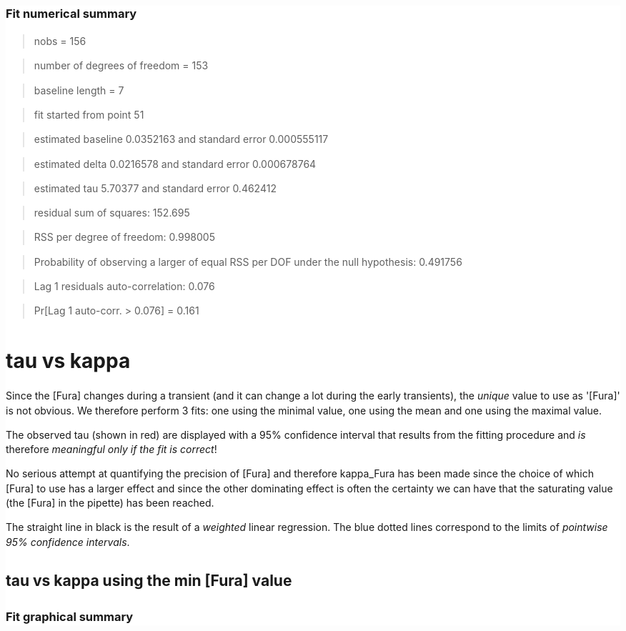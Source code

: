 ### Fit numerical summary


> nobs = 156

> number of degrees of freedom = 153

> baseline length = 7

> fit started from point 51

> estimated baseline 0.0352163 and standard error 0.000555117

> estimated delta 0.0216578 and standard error 0.000678764

> estimated tau 5.70377 and standard error 0.462412

> residual sum of squares: 152.695

> RSS per degree of freedom: 0.998005

> Probability of observing a larger of equal RSS per DOF under the null hypothesis: 0.491756



> Lag 1 residuals auto-correlation: 0.076

> Pr[Lag 1 auto-corr. > 0.076] = 0.161



# tau vs kappa 
Since the [Fura] changes during a transient (and it can change a lot during the early transients), the _unique_ value to use as '[Fura]' is not obvious. We therefore perform 3 fits: one using the minimal value, one using the mean and one using the maximal value.

The observed tau (shown in red) are displayed with a 95% confidence interval that results from the fitting procedure and _is_ therefore _meaningful only if the fit is correct_!

No serious attempt at quantifying the precision of [Fura] and therefore kappa_Fura has been made since the choice of which [Fura] to use has a larger effect and since the other dominating effect is often the certainty we can have that the saturating value (the [Fura] in the pipette) has been reached.

The straight line in black is the result of a _weighted_ linear regression. The blue dotted lines correspond to the limits of _pointwise 95% confidence intervals_.

## tau vs kappa  using the min [Fura] value
### Fit graphical summary